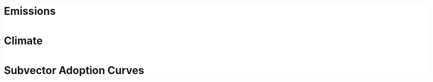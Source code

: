 
## Emissions
<iframe id='igraph' scrolling='no' style='border:none' seamless='seamless' src= "em2-baseline-ASIAPAC.html" height='500' width='150%'></iframe>  
<iframe id='igraph' scrolling='no' style='border:none' seamless='seamless' src= "em3-baseline-ASIAPAC.html" height='500' width='150%'></iframe>  
<iframe id='igraph' scrolling='no' style='border:none' seamless='seamless' src= "em2-pathway-ASIAPAC.html" height='500' width='150%'></iframe>  
<iframe id='igraph' scrolling='no' style='border:none' seamless='seamless' src= "em3-pathway-ASIAPAC.html" height='500' width='150%'></iframe>  
<iframe id='igraph' scrolling='no' style='border:none' seamless='seamless' src= "mwedges-pathway-ASIAPAC.html" height='500' width='150%'></iframe>  
<iframe id='igraph' scrolling='no' style='border:none' seamless='seamless' src= "em1-pathway-2030-ASIAPAC.html" height='500' width='150%'></iframe>  
<iframe id='igraph' scrolling='no' style='border:none' seamless='seamless' src= "em1-pathway-2050-ASIAPAC.html" height='500' width='150%'></iframe>  
  

## Climate
  

## Subvector Adoption Curves
<iframe id='igraph' scrolling='no' style='border:none' seamless='seamless' src= "scurvesub-ASIAPAC-Electricity-baseline.html" height='500' width='150%'></iframe>  
<iframe id='igraph' scrolling='no' style='border:none' seamless='seamless' src= "scurvesub-ASIAPAC-Transport-baseline.html" height='500' width='150%'></iframe>  
<iframe id='igraph' scrolling='no' style='border:none' seamless='seamless' src= "scurvesub-ASIAPAC-Buildings-baseline.html" height='500' width='150%'></iframe>  
<iframe id='igraph' scrolling='no' style='border:none' seamless='seamless' src= "scurvesub-ASIAPAC-Industry-baseline.html" height='500' width='150%'></iframe>  
<iframe id='igraph' scrolling='no' style='border:none' seamless='seamless' src= "scurvesub-ASIAPAC-RegenerativeAgriculture-baseline.html" height='500' width='150%'></iframe>  
<iframe id='igraph' scrolling='no' style='border:none' seamless='seamless' src= "scurvesub-ASIAPAC-Forests&Wetlands-baseline.html" height='500' width='150%'></iframe>  
<iframe id='igraph' scrolling='no' style='border:none' seamless='seamless' src= "scurvesub-ASIAPAC-OtherGases-baseline.html" height='500' width='150%'></iframe>  
<iframe id='igraph' scrolling='no' style='border:none' seamless='seamless' src= "scurvesub-ASIAPAC-Electricity-pathway.html" height='500' width='150%'></iframe>  
<iframe id='igraph' scrolling='no' style='border:none' seamless='seamless' src= "scurvesub-ASIAPAC-Transport-pathway.html" height='500' width='150%'></iframe>  
<iframe id='igraph' scrolling='no' style='border:none' seamless='seamless' src= "scurvesub-ASIAPAC-Buildings-pathway.html" height='500' width='150%'></iframe>  
<iframe id='igraph' scrolling='no' style='border:none' seamless='seamless' src= "scurvesub-ASIAPAC-Industry-pathway.html" height='500' width='150%'></iframe>  
<iframe id='igraph' scrolling='no' style='border:none' seamless='seamless' src= "scurvesub-ASIAPAC-RegenerativeAgriculture-pathway.html" height='500' width='150%'></iframe>  
<iframe id='igraph' scrolling='no' style='border:none' seamless='seamless' src= "scurvesub-ASIAPAC-Forests&Wetlands-pathway.html" height='500' width='150%'></iframe>  
<iframe id='igraph' scrolling='no' style='border:none' seamless='seamless' src= "scurvesub-ASIAPAC-OtherGases-pathway.html" height='500' width='150%'></iframe>  
